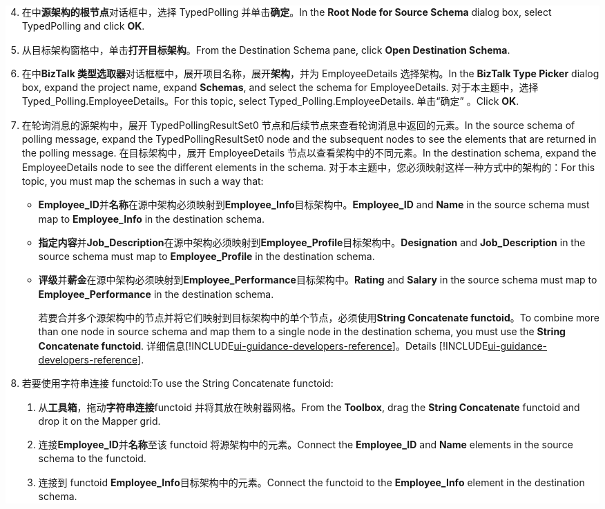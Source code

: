 4. <span data-ttu-id="7691f-293">在中**源架构的根节点**对话框中，选择 TypedPolling 并单击**确定**。</span><span class="sxs-lookup"><span data-stu-id="7691f-293">In the **Root Node for Source Schema** dialog box, select TypedPolling and click **OK**.</span></span>  
  
5. <span data-ttu-id="7691f-294">从目标架构窗格中，单击**打开目标架构**。</span><span class="sxs-lookup"><span data-stu-id="7691f-294">From the Destination Schema pane, click **Open Destination Schema**.</span></span>  
  
6. <span data-ttu-id="7691f-295">在中**BizTalk 类型选取器**对话框框中，展开项目名称，展开**架构**，并为 EmployeeDetails 选择架构。</span><span class="sxs-lookup"><span data-stu-id="7691f-295">In the **BizTalk Type Picker** dialog box, expand the project name, expand **Schemas**, and select the schema for EmployeeDetails.</span></span> <span data-ttu-id="7691f-296">对于本主题中，选择 Typed_Polling.EmployeeDetails。</span><span class="sxs-lookup"><span data-stu-id="7691f-296">For this topic, select Typed_Polling.EmployeeDetails.</span></span> <span data-ttu-id="7691f-297">单击“确定” 。</span><span class="sxs-lookup"><span data-stu-id="7691f-297">Click **OK**.</span></span>  
  
7. <span data-ttu-id="7691f-298">在轮询消息的源架构中，展开 TypedPollingResultSet0 节点和后续节点来查看轮询消息中返回的元素。</span><span class="sxs-lookup"><span data-stu-id="7691f-298">In the source schema of polling message, expand the TypedPollingResultSet0 node and the subsequent nodes to see the elements that are returned in the polling message.</span></span> <span data-ttu-id="7691f-299">在目标架构中，展开 EmployeeDetails 节点以查看架构中的不同元素。</span><span class="sxs-lookup"><span data-stu-id="7691f-299">In the destination schema, expand the EmployeeDetails node to see the different elements in the schema.</span></span> <span data-ttu-id="7691f-300">对于本主题中，您必须映射这样一种方式中的架构的：</span><span class="sxs-lookup"><span data-stu-id="7691f-300">For this topic, you must map the schemas in such a way that:</span></span>  
  
   - <span data-ttu-id="7691f-301">**Employee_ID**并**名称**在源中架构必须映射到**Employee_Info**目标架构中。</span><span class="sxs-lookup"><span data-stu-id="7691f-301">**Employee_ID** and **Name** in the source schema must map to **Employee_Info** in the destination schema.</span></span>  
  
   - <span data-ttu-id="7691f-302">**指定内容**并**Job_Description**在源中架构必须映射到**Employee_Profile**目标架构中。</span><span class="sxs-lookup"><span data-stu-id="7691f-302">**Designation** and **Job_Description** in the source schema must map to **Employee_Profile** in the destination schema.</span></span>  
  
   - <span data-ttu-id="7691f-303">**评级**并**薪金**在源中架构必须映射到**Employee_Performance**目标架构中。</span><span class="sxs-lookup"><span data-stu-id="7691f-303">**Rating** and **Salary** in the source schema must map to **Employee_Performance** in the destination schema.</span></span>  
  
     <span data-ttu-id="7691f-304">若要合并多个源架构中的节点并将它们映射到目标架构中的单个节点，必须使用**String Concatenate functoid**。</span><span class="sxs-lookup"><span data-stu-id="7691f-304">To combine more than one node in source schema and map them to a single node in the destination schema, you must use the **String Concatenate functoid**.</span></span> <span data-ttu-id="7691f-305">详细信息[!INCLUDE[ui-guidance-developers-reference](../../includes/ui-guidance-developers-reference.md)]。</span><span class="sxs-lookup"><span data-stu-id="7691f-305">Details [!INCLUDE[ui-guidance-developers-reference](../../includes/ui-guidance-developers-reference.md)].</span></span>
  
8. <span data-ttu-id="7691f-306">若要使用字符串连接 functoid:</span><span class="sxs-lookup"><span data-stu-id="7691f-306">To use the String Concatenate functoid:</span></span>  
  
   1.  <span data-ttu-id="7691f-307">从**工具箱**，拖动**字符串连接**functoid 并将其放在映射器网格。</span><span class="sxs-lookup"><span data-stu-id="7691f-307">From the **Toolbox**, drag the **String Concatenate** functoid and drop it on the Mapper grid.</span></span>  
  
   2.  <span data-ttu-id="7691f-308">连接**Employee_ID**并**名称**至该 functoid 将源架构中的元素。</span><span class="sxs-lookup"><span data-stu-id="7691f-308">Connect the **Employee_ID** and **Name** elements in the source schema to the functoid.</span></span>  
  
   3.  <span data-ttu-id="7691f-309">连接到 functoid **Employee_Info**目标架构中的元素。</span><span class="sxs-lookup"><span data-stu-id="7691f-309">Connect the functoid to the **Employee_Info** element in the destination schema.</span></span>  
  